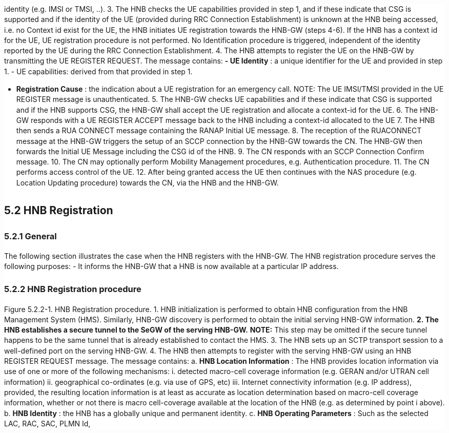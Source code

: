identity (e.g. IMSI or TMSI, ..).
3\. The HNB checks the UE capabilities provided in step 1, and if these
indicate that CSG is supported and if the identity of the UE (provided during
RRC Connection Establishment) is unknown at the HNB being accessed, i.e. no
Context id exist for the UE, the HNB initiates UE registration towards the
HNB-GW (steps 4-6). If the HNB has a context id for the UE, UE registration
procedure is not performed. No Identification procedure is triggered,
independent of the identity reported by the UE during the RRC Connection
Establishment.
4\. The HNB attempts to register the UE on the HNB-GW by transmitting the UE
REGISTER REQUEST. The message contains:
**\- UE Identity** : a unique identifier for the UE and provided in step 1.
\- UE capabilities: derived from that provided in step 1.
  * **Registration Cause** : the indication about a UE registration for an emergency call.
NOTE: The UE IMSI/TMSI provided in the UE REGISTER message is unauthenticated.
5\. The HNB-GW checks UE capabilities and if these indicate that CSG is
supported and if the HNB supports CSG, the HNB-GW shall accept the UE
registration and allocate a context-id for the UE.
6\. The HNB-GW responds with a UE REGISTER ACCEPT message back to the HNB
including a context-id allocated to the UE
7\. The HNB then sends a RUA CONNECT message containing the RANAP Initial UE
message.
8\. The reception of the RUACONNECT message at the HNB-GW triggers the setup
of an SCCP connection by the HNB-GW towards the CN. The HNB-GW then forwards
the Initial UE Message including the CSG id of the HNB.
9\. The CN responds with an SCCP Connection Confirm message.
10\. The CN may optionally perform Mobility Management procedures, e.g.
Authentication procedure.
11\. The CN performs access control of the UE.
12\. After being granted access the UE then continues with the NAS procedure
(e.g. Location Updating procedure) towards the CN, via the HNB and the HNB-GW.
## 5.2 HNB Registration
### 5.2.1 General
The following section illustrates the case when the HNB registers with the
HNB-GW. The HNB registration procedure serves the following purposes:
\- It informs the HNB-GW that a HNB is now available at a particular IP
address.
### 5.2.2 HNB Registration procedure
Figure 5.2.2-1. HNB Registration procedure.
1\. HNB initialization is performed to obtain HNB configuration from the HNB
Management System (HMS). Similarly, HNB-GW discovery is performed to obtain
the initial serving HNB-GW information.
**2\. The HNB establishes a secure tunnel to the SeGW of the serving HNB-GW.**
**NOTE:** This step may be omitted if the secure tunnel happens to be the same
tunnel that is already established to contact the HMS.
3\. The HNB sets up an SCTP transport session to a well-defined port on the
serving HNB-GW.
4\. The HNB then attempts to register with the serving HNB-GW using an HNB
REGISTER REQUEST message. The message contains:
a. **HNB Location Information** : The HNB provides location information via
use of one or more of the following mechanisms:
i. detected macro-cell coverage information (e.g. GERAN and/or UTRAN cell
information)
ii. geographical co-ordinates (e.g. via use of GPS, etc)
iii. Internet connectivity information (e.g. IP address), provided, the
resulting location information is at least as accurate as location
determination based on macro-cell coverage information, whether or not there
is macro cell-coverage available at the location of the HNB (e.g. as
determined by point i above).
b. **HNB Identity** : the HNB has a globally unique and permanent identity.
c. **HNB Operating Parameters** : Such as the selected LAC, RAC, SAC, PLMN Id,